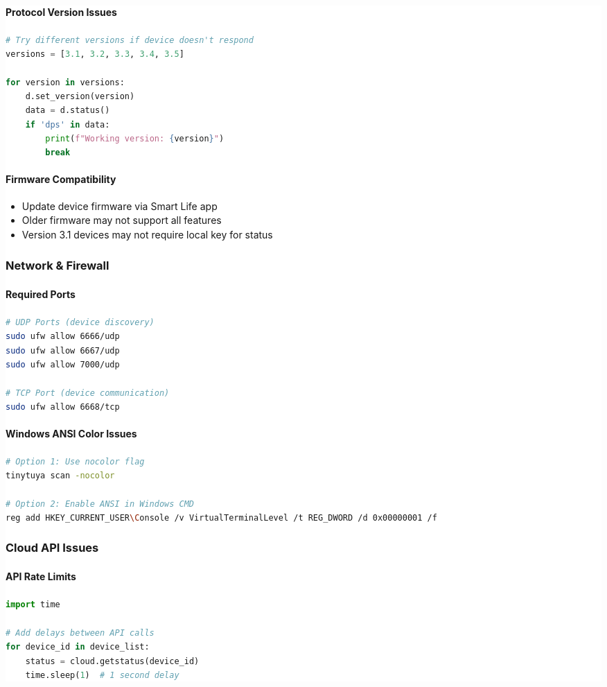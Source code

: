 #### **Protocol Version Issues**
```python
# Try different versions if device doesn't respond
versions = [3.1, 3.2, 3.3, 3.4, 3.5]

for version in versions:
    d.set_version(version)
    data = d.status()
    if 'dps' in data:
        print(f"Working version: {version}")
        break
```

#### **Firmware Compatibility**
- Update device firmware via Smart Life app
- Older firmware may not support all features
- Version 3.1 devices may not require local key for status

### **Network & Firewall**

#### **Required Ports**
```bash
# UDP Ports (device discovery)
sudo ufw allow 6666/udp
sudo ufw allow 6667/udp  
sudo ufw allow 7000/udp

# TCP Port (device communication)
sudo ufw allow 6668/tcp
```

#### **Windows ANSI Color Issues**
```bash
# Option 1: Use nocolor flag
tinytuya scan -nocolor

# Option 2: Enable ANSI in Windows CMD
reg add HKEY_CURRENT_USER\Console /v VirtualTerminalLevel /t REG_DWORD /d 0x00000001 /f
```

### **Cloud API Issues**

#### **API Rate Limits**
```python
import time

# Add delays between API calls
for device_id in device_list:
    status = cloud.getstatus(device_id)
    time.sleep(1)  # 1 second delay
```
